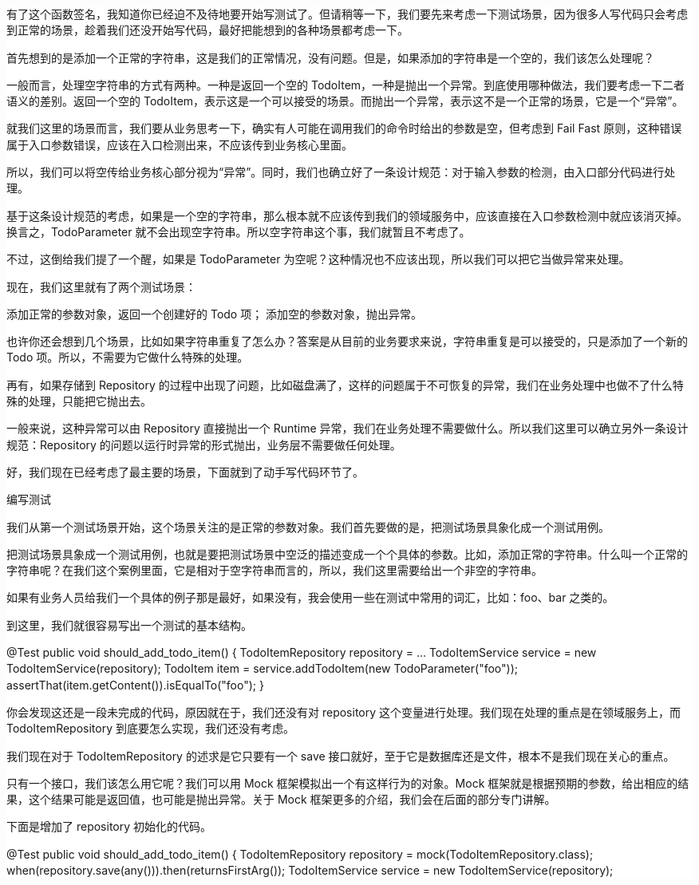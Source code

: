 有了这个函数签名，我知道你已经迫不及待地要开始写测试了。但请稍等一下，我们要先来考虑一下测试场景，因为很多人写代码只会考虑到正常的场景，趁着我们还没开始写代码，最好把能想到的各种场景都考虑一下。

首先想到的是添加一个正常的字符串，这是我们的正常情况，没有问题。但是，如果添加的字符串是一个空的，我们该怎么处理呢？

一般而言，处理空字符串的方式有两种。一种是返回一个空的 TodoItem，一种是抛出一个异常。到底使用哪种做法，我们要考虑一下二者语义的差别。返回一个空的 TodoItem，表示这是一个可以接受的场景。而抛出一个异常，表示这不是一个正常的场景，它是一个“异常”。

就我们这里的场景而言，我们要从业务思考一下，确实有人可能在调用我们的命令时给出的参数是空，但考虑到 Fail Fast 原则，这种错误属于入口参数错误，应该在入口检测出来，不应该传到业务核心里面。

所以，我们可以将空传给业务核心部分视为“异常”。同时，我们也确立好了一条设计规范：对于输入参数的检测，由入口部分代码进行处理。

基于这条设计规范的考虑，如果是一个空的字符串，那么根本就不应该传到我们的领域服务中，应该直接在入口参数检测中就应该消灭掉。换言之，TodoParameter 就不会出现空字符串。所以空字符串这个事，我们就暂且不考虑了。

不过，这倒给我们提了一个醒，如果是 TodoParameter 为空呢？这种情况也不应该出现，所以我们可以把它当做异常来处理。

现在，我们这里就有了两个测试场景：


添加正常的参数对象，返回一个创建好的 Todo 项；
添加空的参数对象，抛出异常。


也许你还会想到几个场景，比如如果字符串重复了怎么办？答案是从目前的业务要求来说，字符串重复是可以接受的，只是添加了一个新的 Todo 项。所以，不需要为它做什么特殊的处理。

再有，如果存储到 Repository 的过程中出现了问题，比如磁盘满了，这样的问题属于不可恢复的异常，我们在业务处理中也做不了什么特殊的处理，只能把它抛出去。

一般来说，这种异常可以由 Repository 直接抛出一个 Runtime 异常，我们在业务处理不需要做什么。所以我们这里可以确立另外一条设计规范：Repository 的问题以运行时异常的形式抛出，业务层不需要做任何处理。

好，我们现在已经考虑了最主要的场景，下面就到了动手写代码环节了。

编写测试

我们从第一个测试场景开始，这个场景关注的是正常的参数对象。我们首先要做的是，把测试场景具象化成一个测试用例。

把测试场景具象成一个测试用例，也就是要把测试场景中空泛的描述变成一个个具体的参数。比如，添加正常的字符串。什么叫一个正常的字符串呢？在我们这个案例里面，它是相对于空字符串而言的，所以，我们这里需要给出一个非空的字符串。

如果有业务人员给我们一个具体的例子那是最好，如果没有，我会使用一些在测试中常用的词汇，比如：foo、bar 之类的。

到这里，我们就很容易写出一个测试的基本结构。

@Test
public void should_add_todo_item() {
    TodoItemRepository repository = ...
    TodoItemService service = new TodoItemService(repository);
    TodoItem item = service.addTodoItem(new TodoParameter("foo"));
    assertThat(item.getContent()).isEqualTo("foo");
}


你会发现这还是一段未完成的代码，原因就在于，我们还没有对 repository 这个变量进行处理。我们现在处理的重点是在领域服务上，而 TodoItemRepository 到底要怎么实现，我们还没有考虑。

我们现在对于 TodoItemRepository 的述求是它只要有一个 save 接口就好，至于它是数据库还是文件，根本不是我们现在关心的重点。

只有一个接口，我们该怎么用它呢？我们可以用 Mock 框架模拟出一个有这样行为的对象。Mock 框架就是根据预期的参数，给出相应的结果，这个结果可能是返回值，也可能是抛出异常。关于 Mock 框架更多的介绍，我们会在后面的部分专门讲解。

下面是增加了 repository 初始化的代码。

@Test
public void should_add_todo_item() {
    TodoItemRepository repository = mock(TodoItemRepository.class);
    when(repository.save(any())).then(returnsFirstArg());
    TodoItemService service = new TodoItemService(repository);
    